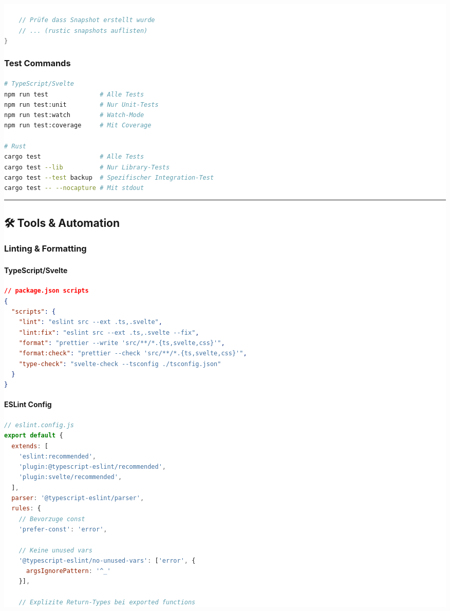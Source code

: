 ```rust
    
    // Prüfe dass Snapshot erstellt wurde
    // ... (rustic snapshots auflisten)
}
```

### Test Commands

```bash
# TypeScript/Svelte
npm run test              # Alle Tests
npm run test:unit         # Nur Unit-Tests
npm run test:watch        # Watch-Mode
npm run test:coverage     # Mit Coverage

# Rust
cargo test                # Alle Tests
cargo test --lib          # Nur Library-Tests
cargo test --test backup  # Spezifischer Integration-Test
cargo test -- --nocapture # Mit stdout
```

---

## 🛠️ Tools & Automation

### Linting & Formatting

#### TypeScript/Svelte

```json
// package.json scripts
{
  "scripts": {
    "lint": "eslint src --ext .ts,.svelte",
    "lint:fix": "eslint src --ext .ts,.svelte --fix",
    "format": "prettier --write 'src/**/*.{ts,svelte,css}'",
    "format:check": "prettier --check 'src/**/*.{ts,svelte,css}'",
    "type-check": "svelte-check --tsconfig ./tsconfig.json"
  }
}
```

#### ESLint Config

```javascript
// eslint.config.js
export default {
  extends: [
    'eslint:recommended',
    'plugin:@typescript-eslint/recommended',
    'plugin:svelte/recommended',
  ],
  parser: '@typescript-eslint/parser',
  rules: {
    // Bevorzuge const
    'prefer-const': 'error',
    
    // Keine unused vars
    '@typescript-eslint/no-unused-vars': ['error', {
      argsIgnorePattern: '^_'
    }],
    
    // Explizite Return-Types bei exported functions
```